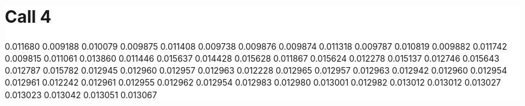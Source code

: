 # Call 4
0.011680
0.009188
0.010079
0.009875
0.011408
0.009738
0.009876
0.009874
0.011318
0.009787
0.010819
0.009882
0.011742
0.009815
0.011061
0.013860
0.011446
0.015637
0.014428
0.015628
0.011867
0.015624
0.012278
0.015137
0.012746
0.015643
0.012787
0.015782
0.012945
0.012960
0.012957
0.012963
0.012228
0.012965
0.012957
0.012963
0.012942
0.012960
0.012954
0.012961
0.012242
0.012961
0.012955
0.012962
0.012954
0.012983
0.012980
0.013001
0.012982
0.013012
0.013012
0.013027
0.013023
0.013042
0.013051
0.013067

